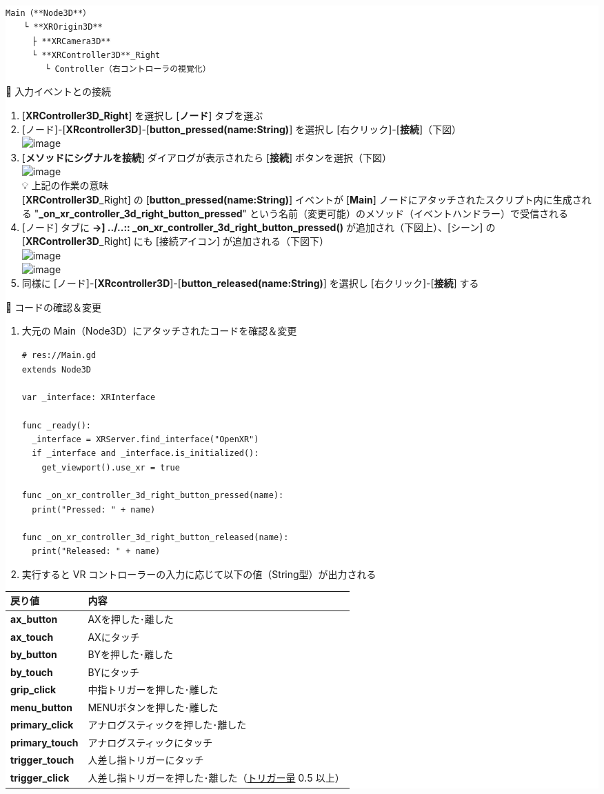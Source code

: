     Main（**Node3D**）  
    　  └ **XROrigin3D**  
    　　  ├ **XRCamera3D**  
    　　  └ **XRController3D**_Right  
    　　  　 └ Controller（右コントローラの視覚化）  

📝 入力イベントとの接続<a id="220703-1"></a>  

1. [**XRController3D_Right**] を選択し [**ノード**] タブを選ぶ
1. [ノード]-[**XRcontroller3D**]-[**button_pressed(name:String)**] を選択し [右クリック]-[**接続**]（下図）  
![image](https://github.com/mubirou/Godot/blob/main/jpg/202207040006.jpg)  
1. [**メソッドにシグナルを接続**] ダイアログが表示されたら [**接続**] ボタンを選択（下図）  
![image](https://github.com/mubirou/Godot/blob/main/jpg/202207032357.jpg)  
💡 上記の作業の意味  
[**XRController3D**_Right] の [**button_pressed(name:String)**] イベントが [**Main**] ノードにアタッチされたスクリプト内に生成される "**_on_xr_controller_3d_right_button_pressed**" という名前（変更可能）のメソッド（イベントハンドラー）で受信される  
1. [ノード] タブに **→] ../..:: _on_xr_controller_3d_right_button_pressed()** が追加され（下図上）、[シーン] の [**XRController3D**_Right] にも [接続アイコン] が追加される（下図下）  
![image](https://github.com/mubirou/Godot/blob/main/jpg/202207040024.jpg)  
![image](https://github.com/mubirou/Godot/blob/main/jpg/202207040028.jpg)  
1. 同様に [ノード]-[**XRcontroller3D**]-[**button_released(name:String)**] を選択し [右クリック]-[**接続**] する  

📝 コードの確認＆変更  

1. 大元の Main（Node3D）にアタッチされたコードを確認＆変更  

    ```gdscript
    # res://Main.gd
    extends Node3D

    var _interface: XRInterface

    func _ready():
      _interface = XRServer.find_interface("OpenXR")
      if _interface and _interface.is_initialized():
        get_viewport().use_xr = true

    func _on_xr_controller_3d_right_button_pressed(name):
      print("Pressed: " + name)

    func _on_xr_controller_3d_right_button_released(name):
      print("Released: " + name)
    ```

1. 実行すると VR コントローラーの入力に応じて以下の値（String型）が出力される  

  |戻り値|内容|
  |:--|:--|
  |**ax_button**|AXを押した･離した|
  |**ax_touch**|AXにタッチ|
  |**by_button**|BYを押した･離した|
  |**by_touch**|BYにタッチ|
  |**grip_click**|中指トリガーを押した･離した|
  |**menu_button**|MENUボタンを押した･離した|
  |**primary_click**|アナログスティックを押した･離した|
  |**primary_touch**|アナログスティックにタッチ|
  |**trigger_touch**|人差し指トリガーにタッチ|
  |**trigger_click**|人差し指トリガーを押した･離した（[トリガー量](#220717) 0.5 以上）|